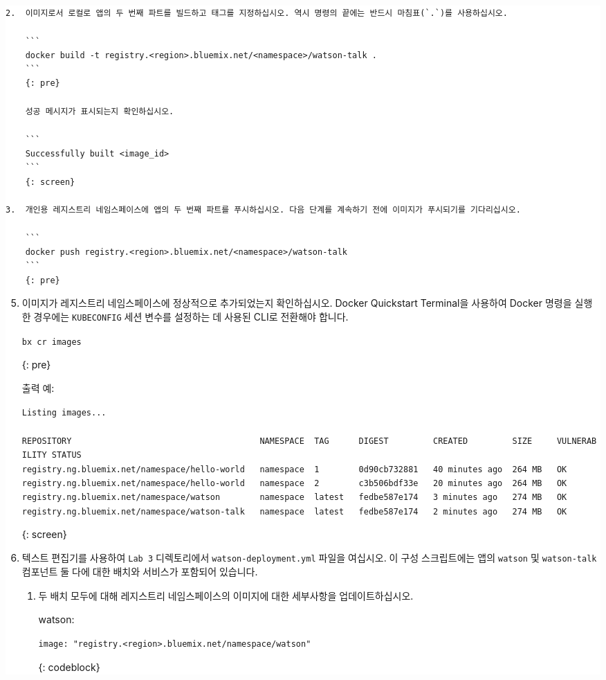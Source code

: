     2.  이미지로서 로컬로 앱의 두 번째 파트를 빌드하고 태그를 지정하십시오. 역시 명령의 끝에는 반드시 마침표(`.`)를 사용하십시오.

        ```
        docker build -t registry.<region>.bluemix.net/<namespace>/watson-talk .
        ```
        {: pre}

        성공 메시지가 표시되는지 확인하십시오.

        ```
        Successfully built <image_id>
        ```
        {: screen}

    3.  개인용 레지스트리 네임스페이스에 앱의 두 번째 파트를 푸시하십시오. 다음 단계를 계속하기 전에 이미지가 푸시되기를 기다리십시오.

        ```
        docker push registry.<region>.bluemix.net/<namespace>/watson-talk
        ```
        {: pre}

5.  이미지가 레지스트리 네임스페이스에 정상적으로 추가되었는지 확인하십시오. Docker Quickstart Terminal을 사용하여 Docker 명령을 실행한 경우에는 `KUBECONFIG` 세션 변수를 설정하는 데 사용된 CLI로 전환해야 합니다.

    ```
    bx cr images
    ```
    {: pre}

    출력 예:

    ```
    Listing images...

    REPOSITORY                                      NAMESPACE  TAG      DIGEST         CREATED         SIZE     VULNERABILITY STATUS
    registry.ng.bluemix.net/namespace/hello-world   namespace  1        0d90cb732881   40 minutes ago  264 MB   OK
    registry.ng.bluemix.net/namespace/hello-world   namespace  2        c3b506bdf33e   20 minutes ago  264 MB   OK
    registry.ng.bluemix.net/namespace/watson        namespace  latest   fedbe587e174   3 minutes ago   274 MB   OK
    registry.ng.bluemix.net/namespace/watson-talk   namespace  latest   fedbe587e174   2 minutes ago   274 MB   OK
    ```
    {: screen}

6.  텍스트 편집기를 사용하여 `Lab 3` 디렉토리에서 `watson-deployment.yml` 파일을 여십시오. 이 구성 스크립트에는 앱의 `watson` 및 `watson-talk` 컴포넌트 둘 다에 대한 배치와 서비스가 포함되어 있습니다.

    1.  두 배치 모두에 대해 레지스트리 네임스페이스의 이미지에 대한 세부사항을 업데이트하십시오.

        watson:

        ```
        image: "registry.<region>.bluemix.net/namespace/watson"
        ```
        {: codeblock}
